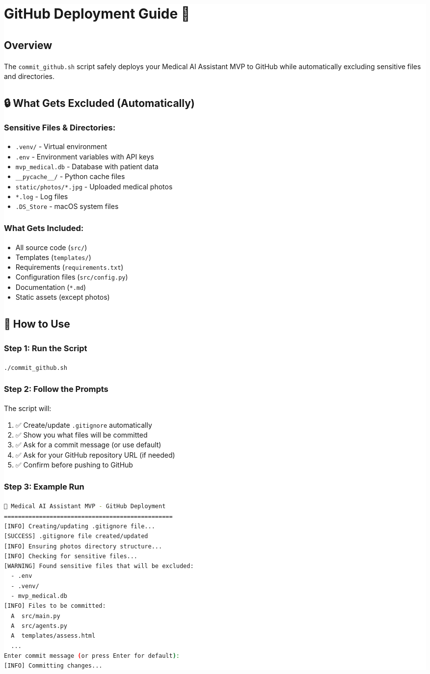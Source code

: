 # GitHub Deployment Guide 🚀

## Overview
The `commit_github.sh` script safely deploys your Medical AI Assistant MVP to GitHub while automatically excluding sensitive files and directories.

## 🔒 **What Gets Excluded (Automatically)**

### **Sensitive Files & Directories:**
- `.venv/` - Virtual environment
- `.env` - Environment variables with API keys
- `mvp_medical.db` - Database with patient data
- `__pycache__/` - Python cache files
- `static/photos/*.jpg` - Uploaded medical photos
- `*.log` - Log files
- `.DS_Store` - macOS system files

### **What Gets Included:**
- All source code (`src/`)
- Templates (`templates/`)
- Requirements (`requirements.txt`)
- Configuration files (`src/config.py`)
- Documentation (`*.md`)
- Static assets (except photos)

## 🚀 **How to Use**

### **Step 1: Run the Script**
```bash
./commit_github.sh
```

### **Step 2: Follow the Prompts**
The script will:
1. ✅ Create/update `.gitignore` automatically
2. ✅ Show you what files will be committed
3. ✅ Ask for a commit message (or use default)
4. ✅ Ask for your GitHub repository URL (if needed)
5. ✅ Confirm before pushing to GitHub

### **Step 3: Example Run**
```bash
🚀 Medical AI Assistant MVP - GitHub Deployment
================================================
[INFO] Creating/updating .gitignore file...
[SUCCESS] .gitignore file created/updated
[INFO] Ensuring photos directory structure...
[INFO] Checking for sensitive files...
[WARNING] Found sensitive files that will be excluded:
  - .env
  - .venv/
  - mvp_medical.db
[INFO] Files to be committed:
  A  src/main.py
  A  src/agents.py
  A  templates/assess.html
  ...
Enter commit message (or press Enter for default): 
[INFO] Committing changes...
```